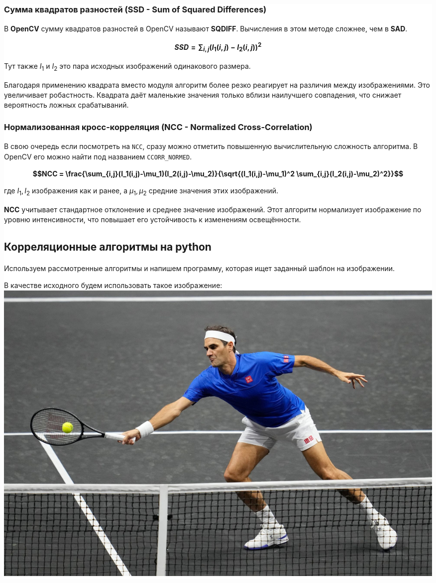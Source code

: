 ### Сумма квадратов разностей (SSD - Sum of Squared Differences)

В **OpenCV** сумму квадратов разностей в OpenCV называют **SQDIFF**. Вычисления в этом методе сложнее, чем в **SAD**.

**$$SSD = \sum_{i,j}(I_1(i,j) - I_2(i,j))^2$$**

Тут также $I_1$ и  $I_2$ это пара исходных изображений одинакового размера. 

Благодаря применению квадрата вместо модуля алгоритм более резко реагирует на различия между изображениями. Это увеличивает робастность. Квадрата даёт маленькие значения только вблизи наилучшего совпадения, что снижает вероятность ложных срабатываний.


### Нормализованная кросс-корреляция (NCC - Normalized Cross-Correlation)

В свою очередь если посмотреть на `NCC`, сразу можно отметить повышенную вычислительную сложность алгоритма. В OpenCV его можно найти под названием `CCORR_NORMED`.

**$$NCC = \frac{\sum_{i,j}(I_1(i,j)-\mu_1)(I_2(i,j)-\mu_2)}{\sqrt{(I_1(i,j)-\mu_1)^2 \sum_{i,j}(I_2(i,j)-\mu_2)^2}}$$**

где $I_1, I_2$ изображения как и ранее, а $\mu_1, \mu_2$ средние значения этих изображений.

**NCC** учитывает стандартное отклонение и среднее значение изображений. Этот алгоритм нормализует изображение по уровню интенсивности, что повышает его устойчивость к изменениям освещённости.

## Корреляционные алгоритмы на python

Используем рассмотренные алгоритмы и напишем программу, которая ищет заданный шаблон на изображении.

В качестве исходного будем использовать такое изображение: 
![img.png](../.img/tennis.jpg)
<p align="center">